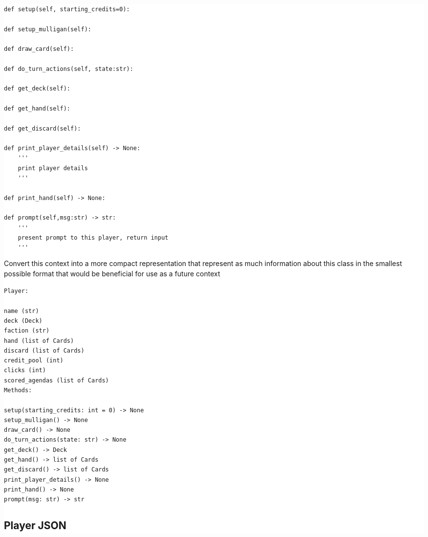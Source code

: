     def setup(self, starting_credits=0):

    def setup_mulligan(self):
    
    def draw_card(self):

    def do_turn_actions(self, state:str):
    
    def get_deck(self):

    def get_hand(self):
    
    def get_discard(self):

    def print_player_details(self) -> None:
        '''
        print player details
        '''

    def print_hand(self) -> None:

    def prompt(self,msg:str) -> str:
        '''
        present prompt to this player, return input
        '''
</context>
<prompt>Convert this context into a more compact representation that represent as much information about this class in the smallest possible format that would be beneficial for use as a future context</prompt>

```text
Player:

name (str)
deck (Deck)
faction (str)
hand (list of Cards)
discard (list of Cards)
credit_pool (int)
clicks (int)
scored_agendas (list of Cards)
Methods:

setup(starting_credits: int = 0) -> None
setup_mulligan() -> None
draw_card() -> None
do_turn_actions(state: str) -> None
get_deck() -> Deck
get_hand() -> list of Cards
get_discard() -> list of Cards
print_player_details() -> None
print_hand() -> None
prompt(msg: str) -> str
```

## Player JSON
